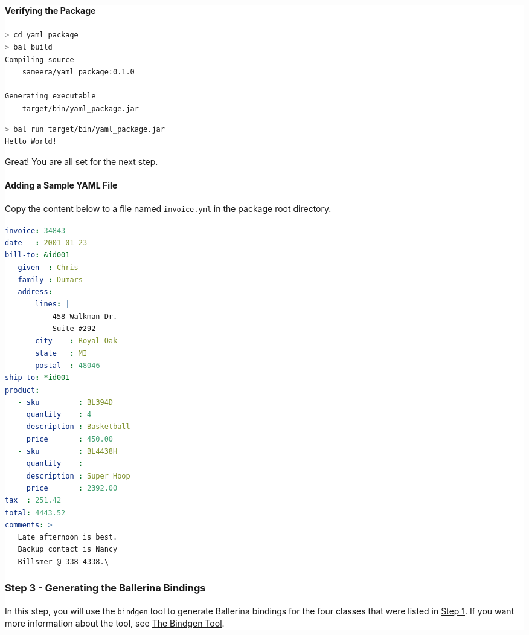 #### Verifying the Package
```sh
> cd yaml_package
> bal build
Compiling source
	sameera/yaml_package:0.1.0

Generating executable
	target/bin/yaml_package.jar
```
```sh
> bal run target/bin/yaml_package.jar
Hello World!
```
Great! You are all set for the next step.

#### Adding a Sample YAML File 
Copy the content below to a file named `invoice.yml` in the package root directory.
```yaml
invoice: 34843
date   : 2001-01-23
bill-to: &id001
   given  : Chris
   family : Dumars
   address:
       lines: |
           458 Walkman Dr.
           Suite #292
       city    : Royal Oak
       state   : MI
       postal  : 48046
ship-to: *id001
product:
   - sku         : BL394D
     quantity    : 4
     description : Basketball
     price       : 450.00
   - sku         : BL4438H
     quantity    :
     description : Super Hoop
     price       : 2392.00
tax  : 251.42
total: 4443.52
comments: >
   Late afternoon is best.
   Backup contact is Nancy
   Billsmer @ 338-4338.\
```

### Step 3 - Generating the Ballerina Bindings 
In this step, you will use the `bindgen` tool to generate Ballerina bindings for the four classes that were listed in [Step 1](/learn/calling-java-code-from-ballerina/#step-1---writing-the-java-code). If you want more information about the tool, see [The Bindgen Tool](/learn/java-interoperability/the-bindgen-tool/).

